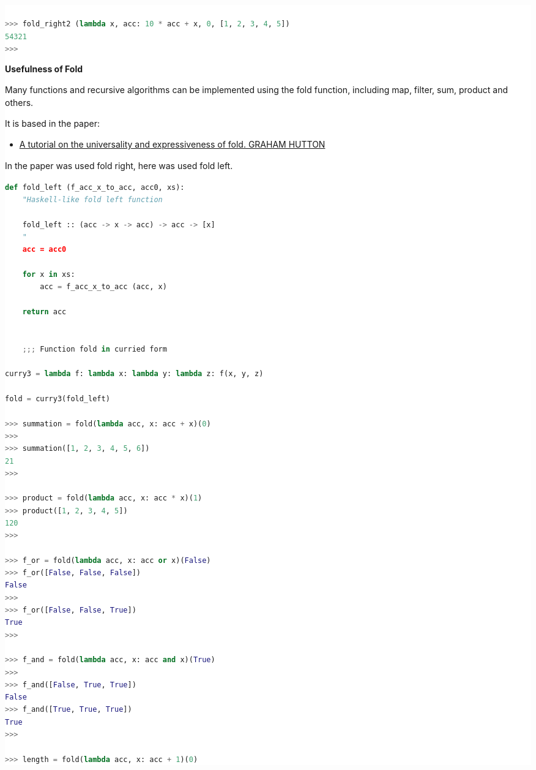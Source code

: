 ```python

>>> fold_right2 (lambda x, acc: 10 * acc + x, 0, [1, 2, 3, 4, 5])
54321
>>>
```

**Usefulness of Fold**

Many functions and recursive algorithms can be implemented using the
fold function, including map, filter, sum, product and others.

It is based in the paper:  

-   [A tutorial on the universality and expressiveness of fold. GRAHAM HUTTON](http://www.cs.nott.ac.uk/~pszgmh/fold.pdf)

In the paper was used fold right, here was used fold left. 

```python
def fold_left (f_acc_x_to_acc, acc0, xs):
    "Haskell-like fold left function
    
    fold_left :: (acc -> x -> acc) -> acc -> [x]
    "
    acc = acc0
    
    for x in xs:
        acc = f_acc_x_to_acc (acc, x)
        
    return acc
    
    
    ;;; Function fold in curried form 
    
curry3 = lambda f: lambda x: lambda y: lambda z: f(x, y, z)

fold = curry3(fold_left)

>>> summation = fold(lambda acc, x: acc + x)(0)
>>> 
>>> summation([1, 2, 3, 4, 5, 6])
21
>>> 

>>> product = fold(lambda acc, x: acc * x)(1)
>>> product([1, 2, 3, 4, 5])
120
>>> 

>>> f_or = fold(lambda acc, x: acc or x)(False)
>>> f_or([False, False, False])
False
>>> 
>>> f_or([False, False, True])
True
>>> 

>>> f_and = fold(lambda acc, x: acc and x)(True)
>>> 
>>> f_and([False, True, True])
False
>>> f_and([True, True, True])
True
>>> 

>>> length = fold(lambda acc, x: acc + 1)(0)
```
